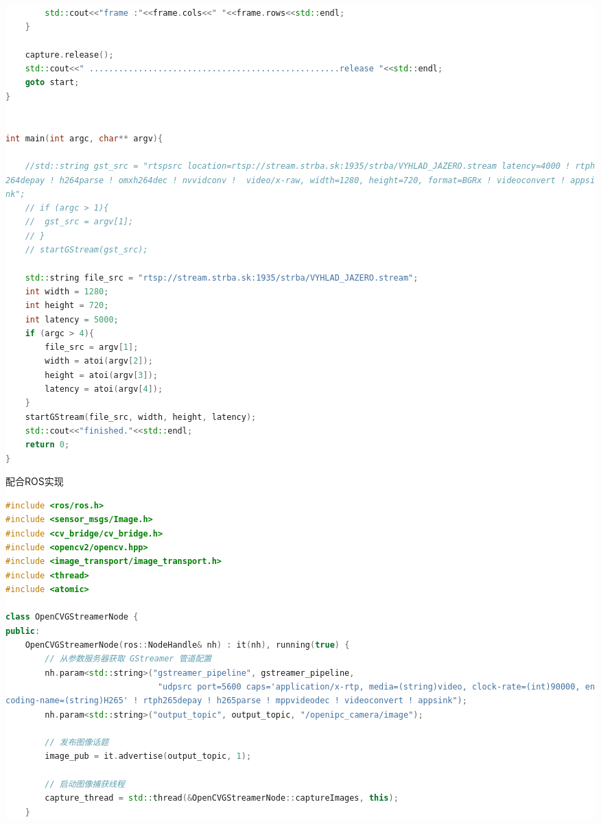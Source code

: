 ```cpp
		std::cout<<"frame :"<<frame.cols<<" "<<frame.rows<<std::endl;
	}
 
	capture.release();
	std::cout<<" ...................................................release "<<std::endl;
	goto start;
}
 
 
int main(int argc, char** argv){
 
	//std::string gst_src = "rtspsrc location=rtsp://stream.strba.sk:1935/strba/VYHLAD_JAZERO.stream latency=4000 ! rtph264depay ! h264parse ! omxh264dec ! nvvidconv !  video/x-raw, width=1280, height=720, format=BGRx ! videoconvert ! appsink";
	// if (argc > 1){
	// 	gst_src = argv[1];
	// }
	// startGStream(gst_src);
 
	std::string file_src = "rtsp://stream.strba.sk:1935/strba/VYHLAD_JAZERO.stream";
	int width = 1280;
	int height = 720;
	int latency = 5000;
	if (argc > 4){
		file_src = argv[1];
		width = atoi(argv[2]);
		height = atoi(argv[3]);
		latency = atoi(argv[4]);
	}
	startGStream(file_src, width, height, latency);
	std::cout<<"finished."<<std::endl;
	return 0;
}

```

配合ROS实现

```cpp
#include <ros/ros.h>
#include <sensor_msgs/Image.h>
#include <cv_bridge/cv_bridge.h>
#include <opencv2/opencv.hpp>
#include <image_transport/image_transport.h>
#include <thread>
#include <atomic>

class OpenCVGStreamerNode {
public:
    OpenCVGStreamerNode(ros::NodeHandle& nh) : it(nh), running(true) {
        // 从参数服务器获取 GStreamer 管道配置
        nh.param<std::string>("gstreamer_pipeline", gstreamer_pipeline,
                               "udpsrc port=5600 caps='application/x-rtp, media=(string)video, clock-rate=(int)90000, encoding-name=(string)H265' ! rtph265depay ! h265parse ! mppvideodec ! videoconvert ! appsink");
        nh.param<std::string>("output_topic", output_topic, "/openipc_camera/image");

        // 发布图像话题
        image_pub = it.advertise(output_topic, 1);

        // 启动图像捕获线程
        capture_thread = std::thread(&OpenCVGStreamerNode::captureImages, this);
    }

```